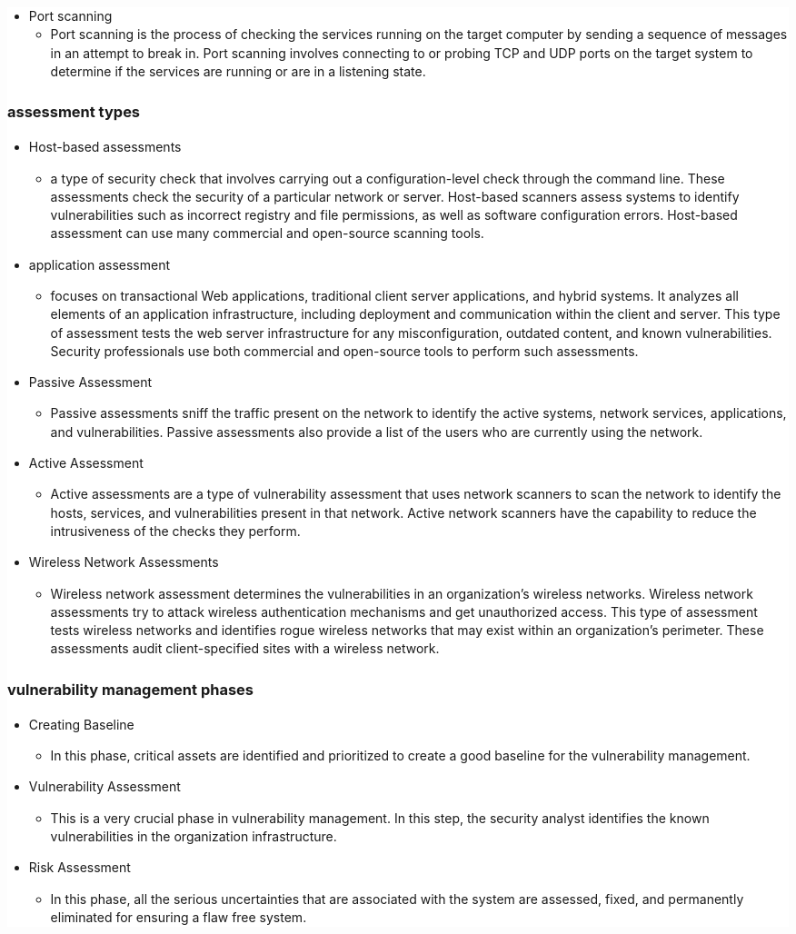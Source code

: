 - Port scanning
  - Port scanning is the process of checking the services running on the target computer by sending a sequence of messages in an attempt to break in. Port scanning involves connecting to or probing TCP and UDP ports on the target system to determine if the services are running or are in a listening state.

### assessment types


- Host-based assessments 
  -  a type of security check that involves carrying out a configuration-level check through the command line. These assessments check the security of a particular network or server. Host-based scanners assess systems to identify vulnerabilities such as incorrect registry and file permissions, as well as software configuration errors. Host-based assessment can use many commercial and open-source scanning tools.


- application assessment 
  - focuses on transactional Web applications, traditional client server applications, and hybrid systems. It analyzes all elements of an application infrastructure, including deployment and communication within the client and server. This type of assessment tests the web server infrastructure for any misconfiguration, outdated content, and known vulnerabilities. Security professionals use both commercial and open-source tools to perform such assessments.

- Passive Assessment
  - Passive assessments sniff the traffic present on the network to identify the active systems, network services, applications, and vulnerabilities. Passive assessments also provide a list of the users who are currently using the network.

- Active Assessment
  - Active assessments are a type of vulnerability assessment that uses network scanners to scan the network to identify the hosts, services, and vulnerabilities present in that network. Active network scanners have the capability to reduce the intrusiveness of the checks they perform.

- Wireless Network Assessments
  - Wireless network assessment determines the vulnerabilities in an organization’s wireless networks. Wireless network assessments try to attack wireless authentication mechanisms and get unauthorized access. This type of assessment tests wireless networks and identifies rogue wireless networks that may exist within an organization’s perimeter. These assessments audit client-specified sites with a wireless network.

### vulnerability management phases

- Creating Baseline
    - In this phase, critical assets are identified and prioritized to create a good baseline for the vulnerability management.

- Vulnerability Assessment
  - This is a very crucial phase in vulnerability management. In this step, the security analyst identifies the known vulnerabilities in the organization infrastructure.

- Risk Assessment
  - In this phase, all the serious uncertainties that are associated with the system are assessed, fixed, and permanently eliminated for ensuring a flaw free system.
